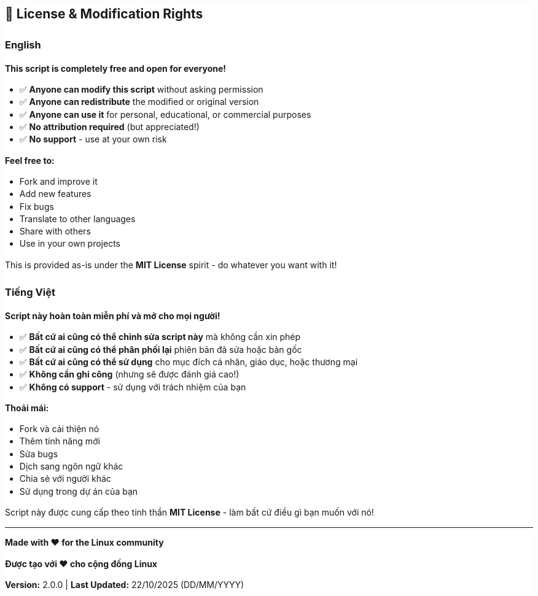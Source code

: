 ## 📄 License & Modification Rights

### English
**This script is completely free and open for everyone!**

- ✅ **Anyone can modify this script** without asking permission
- ✅ **Anyone can redistribute** the modified or original version
- ✅ **Anyone can use it** for personal, educational, or commercial purposes
- ✅ **No attribution required** (but appreciated!)
- ✅ **No support** - use at your own risk

**Feel free to:**
- Fork and improve it
- Add new features
- Fix bugs
- Translate to other languages
- Share with others
- Use in your own projects

This is provided as-is under the **MIT License** spirit - do whatever you want with it!

### Tiếng Việt
**Script này hoàn toàn miễn phí và mở cho mọi người!**

- ✅ **Bất cứ ai cũng có thể chỉnh sửa script này** mà không cần xin phép
- ✅ **Bất cứ ai cũng có thể phân phối lại** phiên bản đã sửa hoặc bản gốc
- ✅ **Bất cứ ai cũng có thể sử dụng** cho mục đích cá nhân, giáo dục, hoặc thương mại
- ✅ **Không cần ghi công** (nhưng sẽ được đánh giá cao!)
- ✅ **Không có support** - sử dụng với trách nhiệm của bạn

**Thoải mái:**
- Fork và cải thiện nó
- Thêm tính năng mới
- Sửa bugs
- Dịch sang ngôn ngữ khác
- Chia sẻ với người khác
- Sử dụng trong dự án của bạn

Script này được cung cấp theo tinh thần **MIT License** - làm bất cứ điều gì bạn muốn với nó!

---

**Made with ❤️ for the Linux community**

**Được tạo với ❤️ cho cộng đồng Linux**

**Version:** 2.0.0 | **Last Updated:** 22/10/2025 (DD/MM/YYYY)

